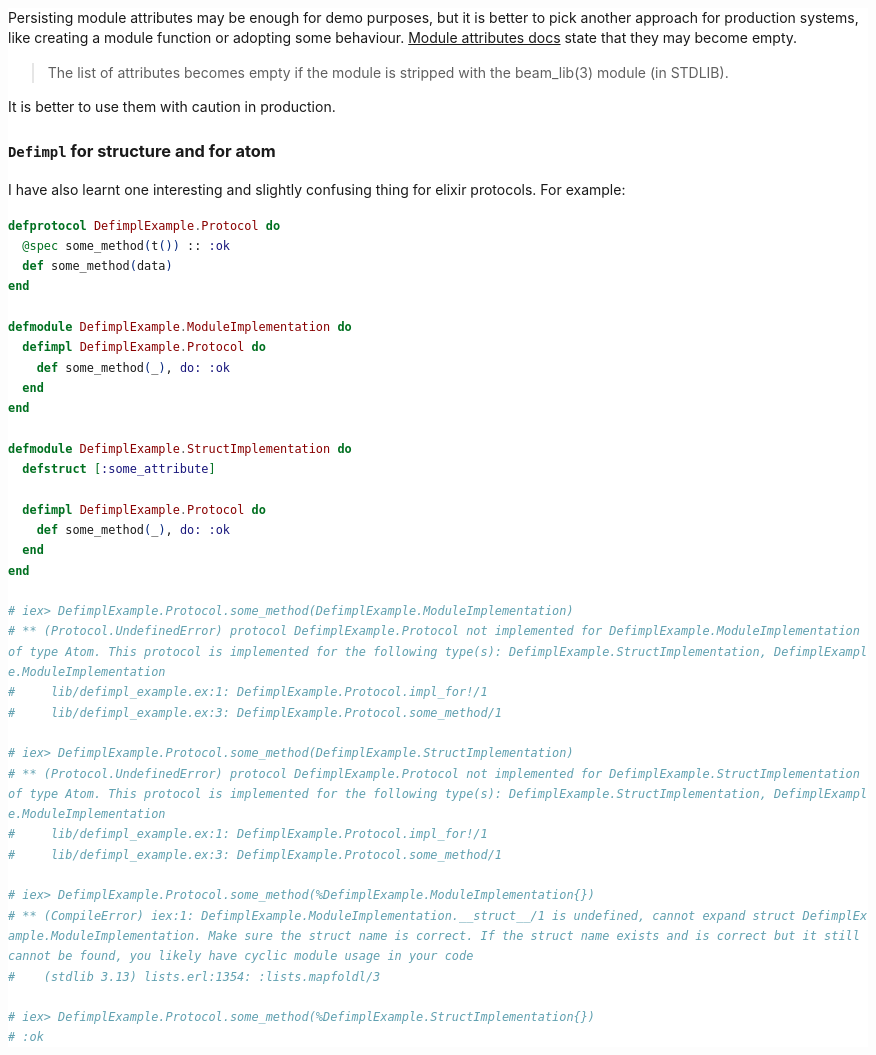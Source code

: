 Persisting module attributes may be enough for demo purposes, but it is better to pick another approach for production systems, like creating a module function or adopting some behaviour. [Module attributes docs](http://erlang.org/doc/reference_manual/modules.html#module_info-1) state that they may become empty.

> The list of attributes becomes empty if the module is stripped with the beam_lib(3) module (in STDLIB).

It is better to use them with caution in production.

### `Defimpl` for structure and for atom

I have also learnt one interesting and slightly confusing thing for elixir protocols. For example:

```elixir
defprotocol DefimplExample.Protocol do
  @spec some_method(t()) :: :ok
  def some_method(data)
end

defmodule DefimplExample.ModuleImplementation do
  defimpl DefimplExample.Protocol do
    def some_method(_), do: :ok
  end
end

defmodule DefimplExample.StructImplementation do
  defstruct [:some_attribute]

  defimpl DefimplExample.Protocol do
    def some_method(_), do: :ok
  end
end

# iex> DefimplExample.Protocol.some_method(DefimplExample.ModuleImplementation)
# ** (Protocol.UndefinedError) protocol DefimplExample.Protocol not implemented for DefimplExample.ModuleImplementation of type Atom. This protocol is implemented for the following type(s): DefimplExample.StructImplementation, DefimplExample.ModuleImplementation
#     lib/defimpl_example.ex:1: DefimplExample.Protocol.impl_for!/1
#     lib/defimpl_example.ex:3: DefimplExample.Protocol.some_method/1

# iex> DefimplExample.Protocol.some_method(DefimplExample.StructImplementation)
# ** (Protocol.UndefinedError) protocol DefimplExample.Protocol not implemented for DefimplExample.StructImplementation of type Atom. This protocol is implemented for the following type(s): DefimplExample.StructImplementation, DefimplExample.ModuleImplementation
#     lib/defimpl_example.ex:1: DefimplExample.Protocol.impl_for!/1
#     lib/defimpl_example.ex:3: DefimplExample.Protocol.some_method/1

# iex> DefimplExample.Protocol.some_method(%DefimplExample.ModuleImplementation{})
# ** (CompileError) iex:1: DefimplExample.ModuleImplementation.__struct__/1 is undefined, cannot expand struct DefimplExample.ModuleImplementation. Make sure the struct name is correct. If the struct name exists and is correct but it still cannot be found, you likely have cyclic module usage in your code
#    (stdlib 3.13) lists.erl:1354: :lists.mapfoldl/3

# iex> DefimplExample.Protocol.some_method(%DefimplExample.StructImplementation{})
# :ok
```
